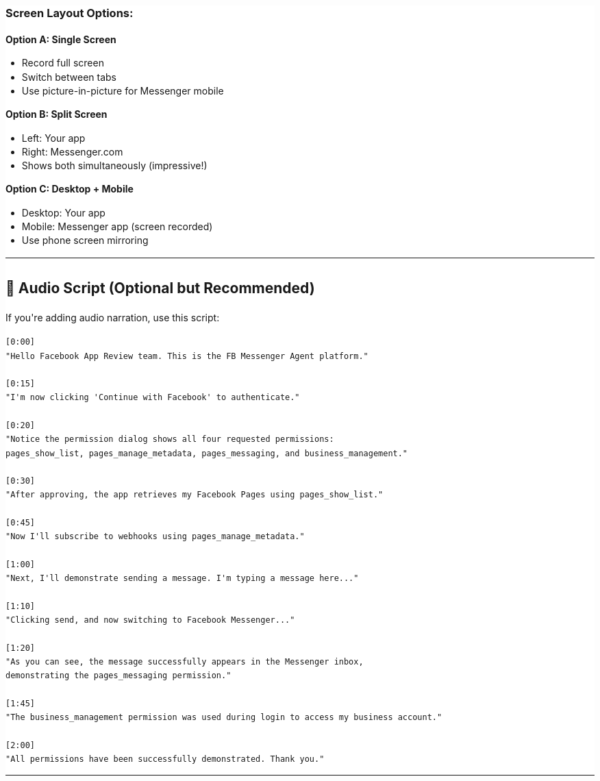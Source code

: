 ### Screen Layout Options:

**Option A: Single Screen**
- Record full screen
- Switch between tabs
- Use picture-in-picture for Messenger mobile

**Option B: Split Screen**
- Left: Your app
- Right: Messenger.com
- Shows both simultaneously (impressive!)

**Option C: Desktop + Mobile**
- Desktop: Your app
- Mobile: Messenger app (screen recorded)
- Use phone screen mirroring

---

## 🎤 Audio Script (Optional but Recommended)

If you're adding audio narration, use this script:

```
[0:00]
"Hello Facebook App Review team. This is the FB Messenger Agent platform."

[0:15]
"I'm now clicking 'Continue with Facebook' to authenticate."

[0:20]
"Notice the permission dialog shows all four requested permissions:
pages_show_list, pages_manage_metadata, pages_messaging, and business_management."

[0:30]
"After approving, the app retrieves my Facebook Pages using pages_show_list."

[0:45]
"Now I'll subscribe to webhooks using pages_manage_metadata."

[1:00]
"Next, I'll demonstrate sending a message. I'm typing a message here..."

[1:10]
"Clicking send, and now switching to Facebook Messenger..."

[1:20]
"As you can see, the message successfully appears in the Messenger inbox,
demonstrating the pages_messaging permission."

[1:45]
"The business_management permission was used during login to access my business account."

[2:00]
"All permissions have been successfully demonstrated. Thank you."
```

---